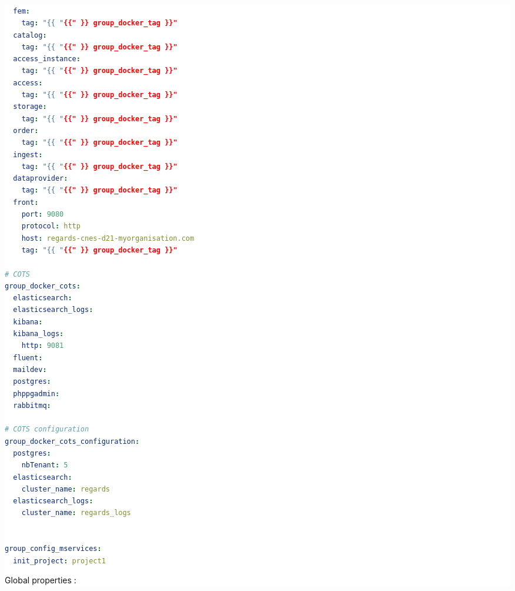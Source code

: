 ```yaml
  fem:
    tag: "{{ "{{" }} group_docker_tag }}"
  catalog:
    tag: "{{ "{{" }} group_docker_tag }}"
  access_instance:
    tag: "{{ "{{" }} group_docker_tag }}"
  access:
    tag: "{{ "{{" }} group_docker_tag }}"
  storage:
    tag: "{{ "{{" }} group_docker_tag }}"
  order:
    tag: "{{ "{{" }} group_docker_tag }}"
  ingest:
    tag: "{{ "{{" }} group_docker_tag }}"
  dataprovider:
    tag: "{{ "{{" }} group_docker_tag }}"
  front:
    port: 9080
    protocol: http
    host: regards-cnes-d21-myorganisation.com
    tag: "{{ "{{" }} group_docker_tag }}"

# COTS
group_docker_cots:
  elasticsearch:
  elasticsearch_logs:
  kibana:
  kibana_logs:
    http: 9081
  fluent:
  maildev:
  postgres:
  phppgadmin:
  rabbitmq:

# COTS configuration
group_docker_cots_configuration:
  postgres:
    nbTenant: 5
  elasticsearch:
    cluster_name: regards
  elasticsearch_logs:
    cluster_name: regards_logs


group_config_mservices:
  init_project: project1

```

Global properties :
